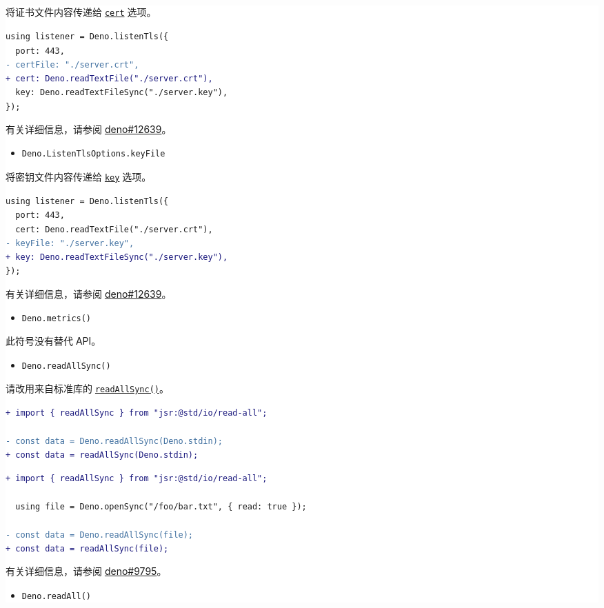 将证书文件内容传递给
[`cert`](https://docs.deno.com/api/deno/~/Deno.ListenTlsOptions#property_cert)
选项。

```diff
using listener = Deno.listenTls({
  port: 443,
- certFile: "./server.crt",
+ cert: Deno.readTextFile("./server.crt"),
  key: Deno.readTextFileSync("./server.key"),
});
```

有关详细信息，请参阅 [deno#12639](https://github.com/denoland/deno/issues/12639)。

- `Deno.ListenTlsOptions.keyFile`

将密钥文件内容传递给
[`key`](https://docs.deno.com/api/deno/~/Deno.ListenTlsOptions#property_key)
选项。

```diff
using listener = Deno.listenTls({
  port: 443,
  cert: Deno.readTextFile("./server.crt"),
- keyFile: "./server.key",
+ key: Deno.readTextFileSync("./server.key"),
});
```

有关详细信息，请参阅 [deno#12639](https://github.com/denoland/deno/issues/12639)。

- `Deno.metrics()`

此符号没有替代 API。

- `Deno.readAllSync()`

请改用来自标准库的 [`readAllSync()`](https://jsr.io/@std/io/doc/read-all/~/readAllSync)。

```diff
+ import { readAllSync } from "jsr:@std/io/read-all";

- const data = Deno.readAllSync(Deno.stdin);
+ const data = readAllSync(Deno.stdin);
```

```diff
+ import { readAllSync } from "jsr:@std/io/read-all";

  using file = Deno.openSync("/foo/bar.txt", { read: true });

- const data = Deno.readAllSync(file);
+ const data = readAllSync(file);
```

有关详细信息，请参阅 [deno#9795][deno#9795]。

- `Deno.readAll()`


[deno#9795]: https://github.com/denoland/deno/issues/9795
[Deno 1.40 博客文章]: https://deno.com/blog/v1.40#deprecations-stabilizations-and-removals